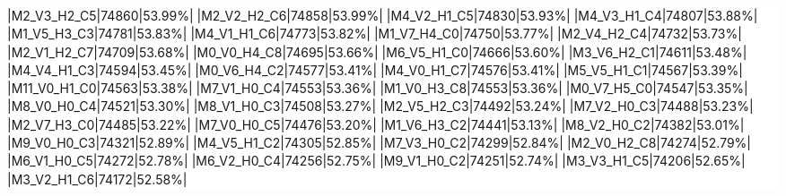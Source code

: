 |M2_V3_H2_C5|74860|53.99%|
|M2_V2_H2_C6|74858|53.99%|
|M4_V2_H1_C5|74830|53.93%|
|M4_V3_H1_C4|74807|53.88%|
|M1_V5_H3_C3|74781|53.83%|
|M4_V1_H1_C6|74773|53.82%|
|M1_V7_H4_C0|74750|53.77%|
|M2_V4_H2_C4|74732|53.73%|
|M2_V1_H2_C7|74709|53.68%|
|M0_V0_H4_C8|74695|53.66%|
|M6_V5_H1_C0|74666|53.60%|
|M3_V6_H2_C1|74611|53.48%|
|M4_V4_H1_C3|74594|53.45%|
|M0_V6_H4_C2|74577|53.41%|
|M4_V0_H1_C7|74576|53.41%|
|M5_V5_H1_C1|74567|53.39%|
|M11_V0_H1_C0|74563|53.38%|
|M7_V1_H0_C4|74553|53.36%|
|M1_V0_H3_C8|74553|53.36%|
|M0_V7_H5_C0|74547|53.35%|
|M8_V0_H0_C4|74521|53.30%|
|M8_V1_H0_C3|74508|53.27%|
|M2_V5_H2_C3|74492|53.24%|
|M7_V2_H0_C3|74488|53.23%|
|M2_V7_H3_C0|74485|53.22%|
|M7_V0_H0_C5|74476|53.20%|
|M1_V6_H3_C2|74441|53.13%|
|M8_V2_H0_C2|74382|53.01%|
|M9_V0_H0_C3|74321|52.89%|
|M4_V5_H1_C2|74305|52.85%|
|M7_V3_H0_C2|74299|52.84%|
|M2_V0_H2_C8|74274|52.79%|
|M6_V1_H0_C5|74272|52.78%|
|M6_V2_H0_C4|74256|52.75%|
|M9_V1_H0_C2|74251|52.74%|
|M3_V3_H1_C5|74206|52.65%|
|M3_V2_H1_C6|74172|52.58%|